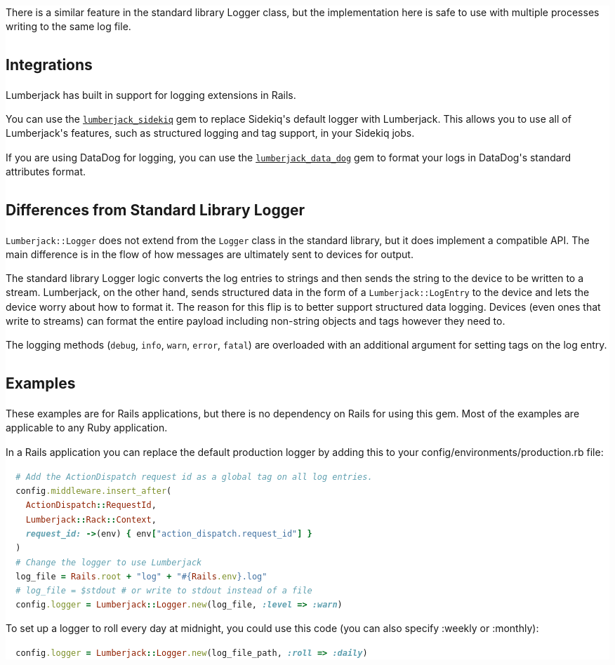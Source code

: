 There is a similar feature in the standard library Logger class, but the implementation here is safe to use with multiple processes writing to the same log file.

## Integrations

Lumberjack has built in support for logging extensions in Rails.

You can use the [`lumberjack_sidekiq`](https://github.com/bdurand/lumberjack_sidekiq) gem to replace Sidekiq's default logger with Lumberjack. This allows you to use all of Lumberjack's features, such as structured logging and tag support, in your Sidekiq jobs.

If you are using DataDog for logging, you can use the [`lumberjack_data_dog`](https://github.com/bdurand/lumberjack_data_dog) gem to format your logs in DataDog's standard attributes format.

## Differences from Standard Library Logger

`Lumberjack::Logger` does not extend from the `Logger` class in the standard library, but it does implement a compatible API. The main difference is in the flow of how messages are ultimately sent to devices for output.

The standard library Logger logic converts the log entries to strings and then sends the string to the device to be written to a stream. Lumberjack, on the other hand, sends structured data in the form of a `Lumberjack::LogEntry` to the device and lets the device worry about how to format it. The reason for this flip is to better support structured data logging. Devices (even ones that write to streams) can format the entire payload including non-string objects and tags however they need to.

The logging methods (`debug`, `info`, `warn`, `error`, `fatal`) are overloaded with an additional argument for setting tags on the log entry.

## Examples

These examples are for Rails applications, but there is no dependency on Rails for using this gem. Most of the examples are applicable to any Ruby application.

In a Rails application you can replace the default production logger by adding this to your config/environments/production.rb file:

```ruby
  # Add the ActionDispatch request id as a global tag on all log entries.
  config.middleware.insert_after(
    ActionDispatch::RequestId,
    Lumberjack::Rack::Context,
    request_id: ->(env) { env["action_dispatch.request_id"] }
  )
  # Change the logger to use Lumberjack
  log_file = Rails.root + "log" + "#{Rails.env}.log"
  # log_file = $stdout # or write to stdout instead of a file
  config.logger = Lumberjack::Logger.new(log_file, :level => :warn)
```

To set up a logger to roll every day at midnight, you could use this code (you can also specify :weekly or :monthly):

```ruby
  config.logger = Lumberjack::Logger.new(log_file_path, :roll => :daily)
```
